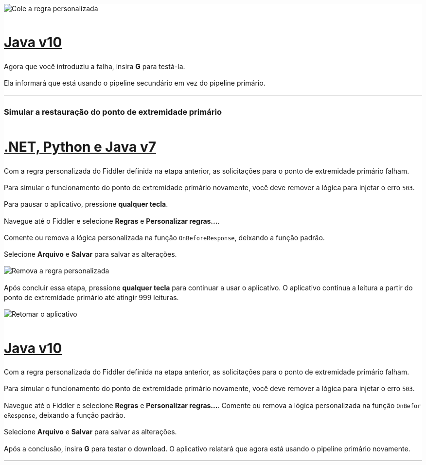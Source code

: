 ![Cole a regra personalizada](media/storage-simulate-failure-ragrs-account-app/figure3.png)

# <a name="java-v10tabjava-v10"></a>[Java v10](#tab/Java-v10)

Agora que você introduziu a falha, insira **G** para testá-la.

Ela informará que está usando o pipeline secundário em vez do pipeline primário.

---

### <a name="simulate-primary-endpoint-restoration"></a>Simular a restauração do ponto de extremidade primário

# <a name="net-python-and-java-v7tabdotnet-python-java-v7"></a>[.NET, Python e Java v7](#tab/dotnet-python-java-v7)

Com a regra personalizada do Fiddler definida na etapa anterior, as solicitações para o ponto de extremidade primário falham.

Para simular o funcionamento do ponto de extremidade primário novamente, você deve remover a lógica para injetar o erro `503`.

Para pausar o aplicativo, pressione **qualquer tecla**.

Navegue até o Fiddler e selecione **Regras** e **Personalizar regras...**. 

Comente ou remova a lógica personalizada na função `OnBeforeResponse`, deixando a função padrão.

Selecione **Arquivo** e **Salvar** para salvar as alterações.

![Remova a regra personalizada](media/storage-simulate-failure-ragrs-account-app/figure5.png)

Após concluir essa etapa, pressione **qualquer tecla** para continuar a usar o aplicativo. O aplicativo continua a leitura a partir do ponto de extremidade primário até atingir 999 leituras.

![Retomar o aplicativo](media/storage-simulate-failure-ragrs-account-app/figure4.png)

# <a name="java-v10tabjava-v10"></a>[Java v10](#tab/Java-v10)

Com a regra personalizada do Fiddler definida na etapa anterior, as solicitações para o ponto de extremidade primário falham.

Para simular o funcionamento do ponto de extremidade primário novamente, você deve remover a lógica para injetar o erro `503`.

Navegue até o Fiddler e selecione **Regras** e **Personalizar regras...**.  Comente ou remova a lógica personalizada na função `OnBeforeResponse`, deixando a função padrão.

Selecione **Arquivo** e **Salvar** para salvar as alterações.

Após a conclusão, insira **G** para testar o download. O aplicativo relatará que agora está usando o pipeline primário novamente.

---